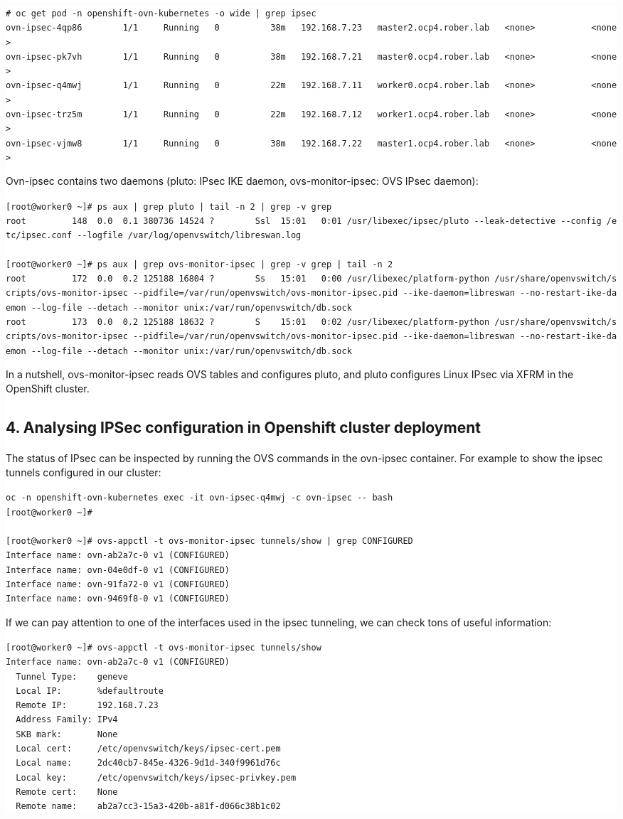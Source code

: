 ```
# oc get pod -n openshift-ovn-kubernetes -o wide | grep ipsec
ovn-ipsec-4qp86        1/1     Running   0          38m   192.168.7.23   master2.ocp4.rober.lab   <none>           <none>
ovn-ipsec-pk7vh        1/1     Running   0          38m   192.168.7.21   master0.ocp4.rober.lab   <none>           <none>
ovn-ipsec-q4mwj        1/1     Running   0          22m   192.168.7.11   worker0.ocp4.rober.lab   <none>           <none>
ovn-ipsec-trz5m        1/1     Running   0          22m   192.168.7.12   worker1.ocp4.rober.lab   <none>           <none>
ovn-ipsec-vjmw8        1/1     Running   0          38m   192.168.7.22   master1.ocp4.rober.lab   <none>           <none>
```

Ovn-ipsec contains two daemons (pluto: IPsec IKE daemon, ovs-monitor-ipsec: OVS IPsec daemon):

```
[root@worker0 ~]# ps aux | grep pluto | tail -n 2 | grep -v grep
root         148  0.0  0.1 380736 14524 ?        Ssl  15:01   0:01 /usr/libexec/ipsec/pluto --leak-detective --config /etc/ipsec.conf --logfile /var/log/openvswitch/libreswan.log

[root@worker0 ~]# ps aux | grep ovs-monitor-ipsec | grep -v grep | tail -n 2
root         172  0.0  0.2 125188 16804 ?        Ss   15:01   0:00 /usr/libexec/platform-python /usr/share/openvswitch/scripts/ovs-monitor-ipsec --pidfile=/var/run/openvswitch/ovs-monitor-ipsec.pid --ike-daemon=libreswan --no-restart-ike-daemon --log-file --detach --monitor unix:/var/run/openvswitch/db.sock
root         173  0.0  0.2 125188 18632 ?        S    15:01   0:02 /usr/libexec/platform-python /usr/share/openvswitch/scripts/ovs-monitor-ipsec --pidfile=/var/run/openvswitch/ovs-monitor-ipsec.pid --ike-daemon=libreswan --no-restart-ike-daemon --log-file --detach --monitor unix:/var/run/openvswitch/db.sock
```

In a nutshell, ovs-monitor-ipsec reads OVS tables and configures pluto, and pluto configures Linux IPsec via XFRM in the OpenShift cluster. 

## 4. Analysing IPSec configuration in Openshift cluster deployment 

The status of IPsec can be inspected by running the OVS commands in the ovn-ipsec container. For example to show the ipsec tunnels configured in our cluster: 

```
oc -n openshift-ovn-kubernetes exec -it ovn-ipsec-q4mwj -c ovn-ipsec -- bash
[root@worker0 ~]#

[root@worker0 ~]# ovs-appctl -t ovs-monitor-ipsec tunnels/show | grep CONFIGURED
Interface name: ovn-ab2a7c-0 v1 (CONFIGURED)
Interface name: ovn-04e0df-0 v1 (CONFIGURED)
Interface name: ovn-91fa72-0 v1 (CONFIGURED)
Interface name: ovn-9469f8-0 v1 (CONFIGURED)
```

If we can pay attention to one of the interfaces used in the ipsec tunneling, we can check tons of useful information:
```
[root@worker0 ~]# ovs-appctl -t ovs-monitor-ipsec tunnels/show
Interface name: ovn-ab2a7c-0 v1 (CONFIGURED)
  Tunnel Type:    geneve
  Local IP:       %defaultroute
  Remote IP:      192.168.7.23
  Address Family: IPv4
  SKB mark:       None
  Local cert:     /etc/openvswitch/keys/ipsec-cert.pem
  Local name:     2dc40cb7-845e-4326-9d1d-340f9961d76c
  Local key:      /etc/openvswitch/keys/ipsec-privkey.pem
  Remote cert:    None
  Remote name:    ab2a7cc3-15a3-420b-a81f-d066c38b1c02
```